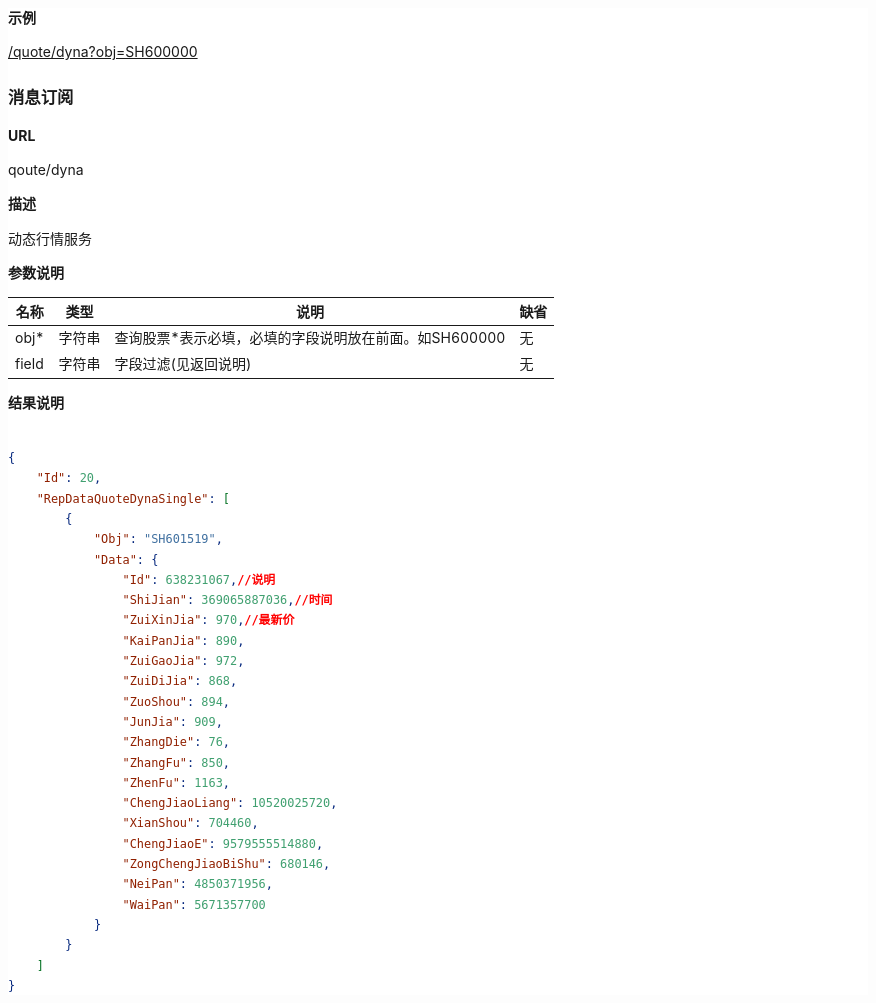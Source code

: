 **示例**

[/quote/dyna?obj=SH600000](http://10.15.144.101/quote/dyna?obj=SH600000)

### 消息订阅

**URL**

qoute/dyna

**描述**

动态行情服务

**参数说明**

|名称|类型|说明|缺省|
| -------- | -------- | -------- | -------- |
|obj\*|字符串|查询股票\*表示必填，必填的字段说明放在前面。如SH600000|无|
|field|字符串|字段过滤(见返回说明)|无|

**结果说明**

```json

{
    "Id": 20,
    "RepDataQuoteDynaSingle": [
        {
            "Obj": "SH601519",
            "Data": {
                "Id": 638231067,//说明
                "ShiJian": 369065887036,//时间
                "ZuiXinJia": 970,//最新价
                "KaiPanJia": 890,
                "ZuiGaoJia": 972,
                "ZuiDiJia": 868,
                "ZuoShou": 894,
                "JunJia": 909,
                "ZhangDie": 76,
                "ZhangFu": 850,
                "ZhenFu": 1163,
                "ChengJiaoLiang": 10520025720,
                "XianShou": 704460,
                "ChengJiaoE": 9579555514880,
                "ZongChengJiaoBiShu": 680146,
                "NeiPan": 4850371956,
                "WaiPan": 5671357700
            }
        }
    ]
}
```
